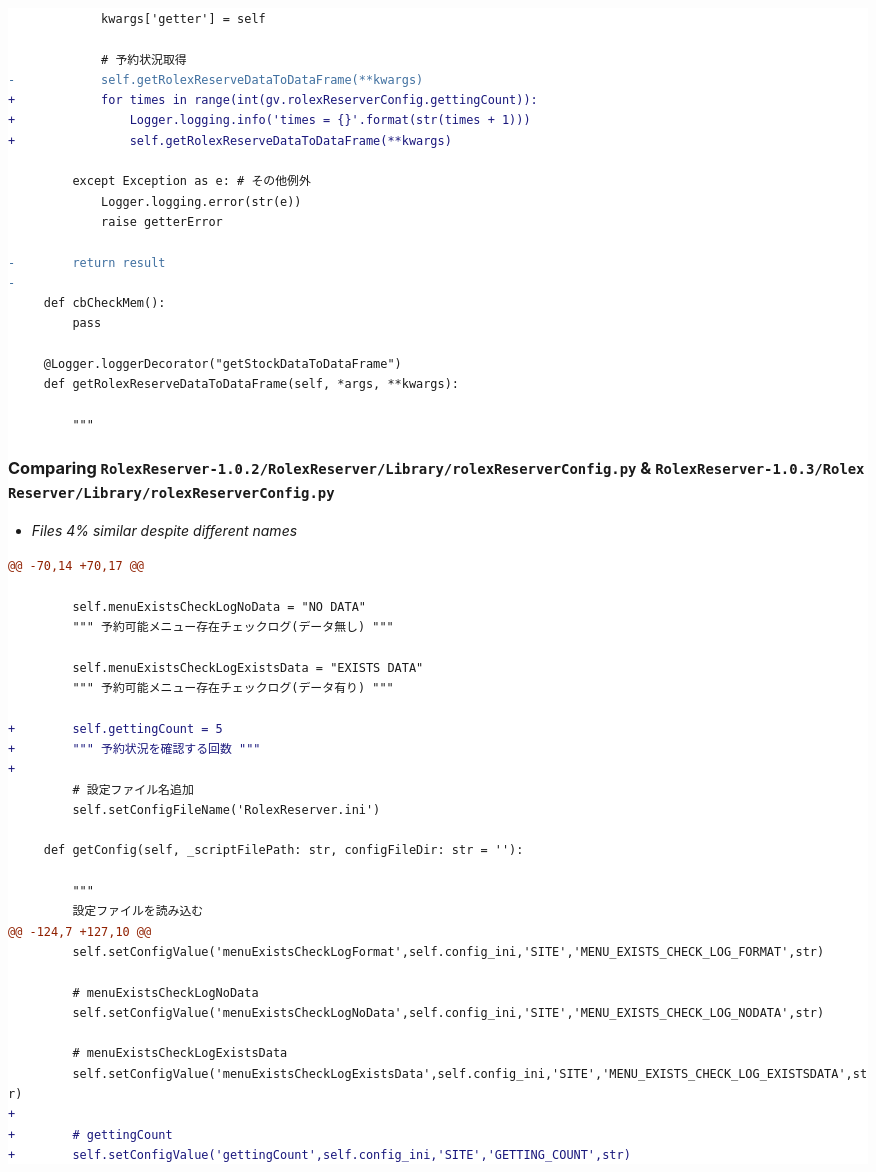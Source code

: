 ```diff
             kwargs['getter'] = self
             
             # 予約状況取得
-            self.getRolexReserveDataToDataFrame(**kwargs)
+            for times in range(int(gv.rolexReserverConfig.gettingCount)):
+                Logger.logging.info('times = {}'.format(str(times + 1)))
+                self.getRolexReserveDataToDataFrame(**kwargs)
             
         except Exception as e: # その他例外
             Logger.logging.error(str(e))
             raise getterError
         
-        return result
-    
     def cbCheckMem():
         pass
     
     @Logger.loggerDecorator("getStockDataToDataFrame")
     def getRolexReserveDataToDataFrame(self, *args, **kwargs):
 
         """
```

### Comparing `RolexReserver-1.0.2/RolexReserver/Library/rolexReserverConfig.py` & `RolexReserver-1.0.3/RolexReserver/Library/rolexReserverConfig.py`

 * *Files 4% similar despite different names*

```diff
@@ -70,14 +70,17 @@
 
         self.menuExistsCheckLogNoData = "NO DATA"
         """ 予約可能メニュー存在チェックログ(データ無し) """
 
         self.menuExistsCheckLogExistsData = "EXISTS DATA"
         """ 予約可能メニュー存在チェックログ(データ有り) """
         
+        self.gettingCount = 5
+        """ 予約状況を確認する回数 """
+        
         # 設定ファイル名追加
         self.setConfigFileName('RolexReserver.ini')
         
     def getConfig(self, _scriptFilePath: str, configFileDir: str = ''):
         
         """ 
         設定ファイルを読み込む 
@@ -124,7 +127,10 @@
         self.setConfigValue('menuExistsCheckLogFormat',self.config_ini,'SITE','MENU_EXISTS_CHECK_LOG_FORMAT',str)
 
         # menuExistsCheckLogNoData
         self.setConfigValue('menuExistsCheckLogNoData',self.config_ini,'SITE','MENU_EXISTS_CHECK_LOG_NODATA',str)
 
         # menuExistsCheckLogExistsData
         self.setConfigValue('menuExistsCheckLogExistsData',self.config_ini,'SITE','MENU_EXISTS_CHECK_LOG_EXISTSDATA',str)
+
+        # gettingCount
+        self.setConfigValue('gettingCount',self.config_ini,'SITE','GETTING_COUNT',str)
```
